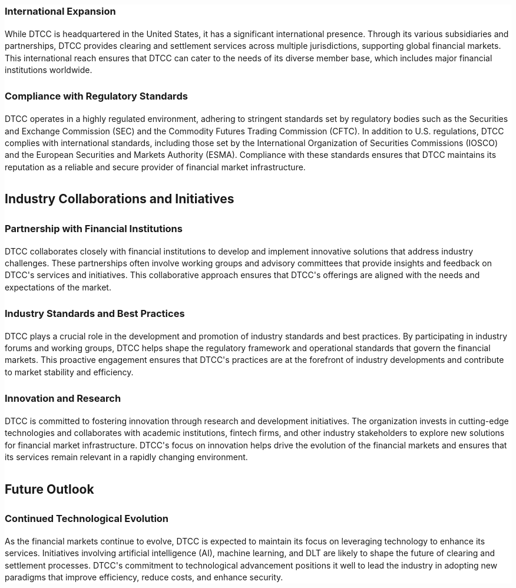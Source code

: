 ### International Expansion

While DTCC is headquartered in the United States, it has a significant international presence. Through its various subsidiaries and partnerships, DTCC provides clearing and settlement services across multiple jurisdictions, supporting global financial markets. This international reach ensures that DTCC can cater to the needs of its diverse member base, which includes major financial institutions worldwide.

### Compliance with Regulatory Standards

DTCC operates in a highly regulated environment, adhering to stringent standards set by regulatory bodies such as the Securities and Exchange Commission (SEC) and the Commodity Futures Trading Commission (CFTC). In addition to U.S. regulations, DTCC complies with international standards, including those set by the International Organization of Securities Commissions (IOSCO) and the European Securities and Markets Authority (ESMA). Compliance with these standards ensures that DTCC maintains its reputation as a reliable and secure provider of financial market infrastructure.

## Industry Collaborations and Initiatives

### Partnership with Financial Institutions

DTCC collaborates closely with financial institutions to develop and implement innovative solutions that address industry challenges. These partnerships often involve working groups and advisory committees that provide insights and feedback on DTCC's services and initiatives. This collaborative approach ensures that DTCC's offerings are aligned with the needs and expectations of the market.

### Industry Standards and Best Practices

DTCC plays a crucial role in the development and promotion of industry standards and best practices. By participating in industry forums and working groups, DTCC helps shape the regulatory framework and operational standards that govern the financial markets. This proactive engagement ensures that DTCC's practices are at the forefront of industry developments and contribute to market stability and efficiency.

### Innovation and Research

DTCC is committed to fostering innovation through research and development initiatives. The organization invests in cutting-edge technologies and collaborates with academic institutions, fintech firms, and other industry stakeholders to explore new solutions for financial market infrastructure. DTCC's focus on innovation helps drive the evolution of the financial markets and ensures that its services remain relevant in a rapidly changing environment.

## Future Outlook

### Continued Technological Evolution

As the financial markets continue to evolve, DTCC is expected to maintain its focus on leveraging technology to enhance its services. Initiatives involving artificial intelligence (AI), machine learning, and DLT are likely to shape the future of clearing and settlement processes. DTCC's commitment to technological advancement positions it well to lead the industry in adopting new paradigms that improve efficiency, reduce costs, and enhance security.
